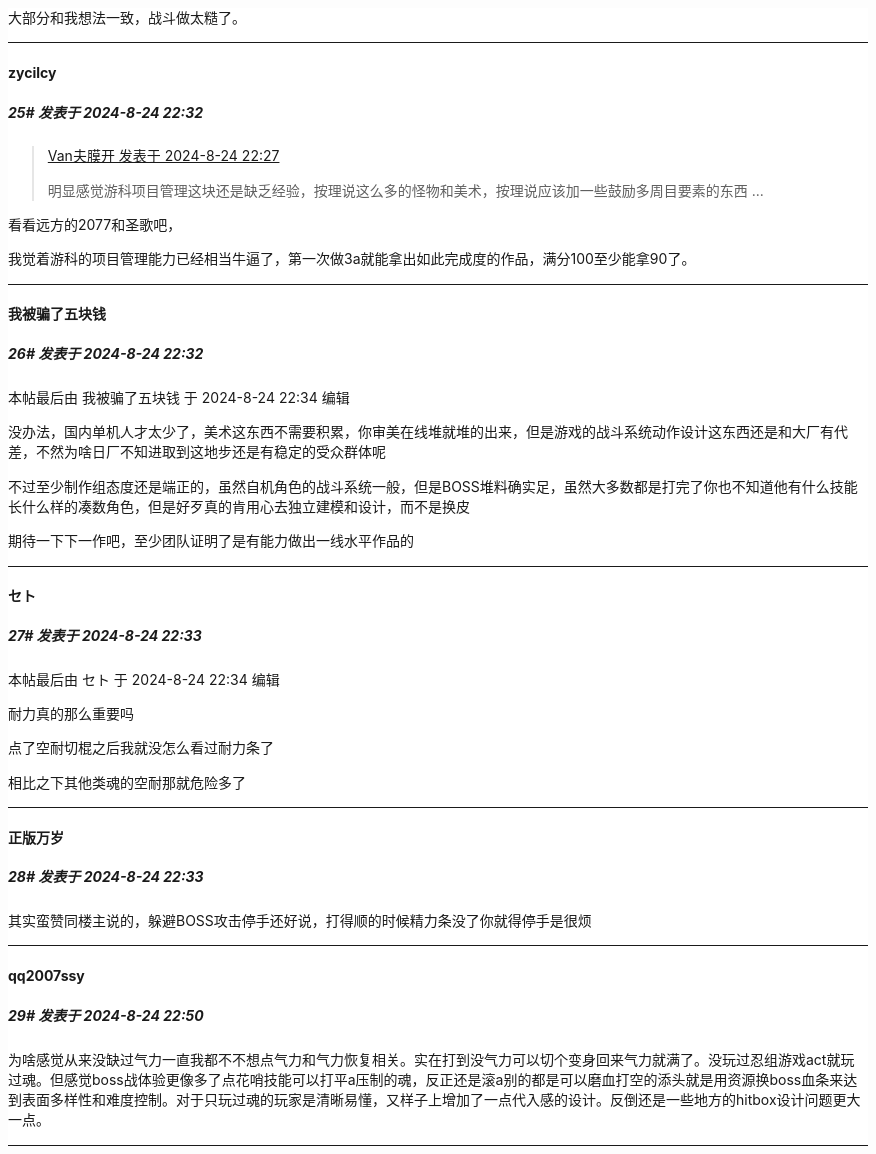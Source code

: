 大部分和我想法一致，战斗做太糙了。

*****

####  zycilcy  
##### 25#       发表于 2024-8-24 22:32

<blockquote><a href="httphttps://bbs.saraba1st.com/2b/forum.php?mod=redirect&amp;goto=findpost&amp;pid=66003820&amp;ptid=2196314" target="_blank">Van夫膜开 发表于 2024-8-24 22:27</a>

明显感觉游科项目管理这块还是缺乏经验，按理说这么多的怪物和美术，按理说应该加一些鼓励多周目要素的东西 ...</blockquote>
看看远方的2077和圣歌吧，

我觉着游科的项目管理能力已经相当牛逼了，第一次做3a就能拿出如此完成度的作品，满分100至少能拿90了。

*****

####  我被骗了五块钱  
##### 26#       发表于 2024-8-24 22:32

 本帖最后由 我被骗了五块钱 于 2024-8-24 22:34 编辑 

没办法，国内单机人才太少了，美术这东西不需要积累，你审美在线堆就堆的出来，但是游戏的战斗系统动作设计这东西还是和大厂有代差，不然为啥日厂不知进取到这地步还是有稳定的受众群体呢

不过至少制作组态度还是端正的，虽然自机角色的战斗系统一般，但是BOSS堆料确实足，虽然大多数都是打完了你也不知道他有什么技能长什么样的凑数角色，但是好歹真的肯用心去独立建模和设计，而不是换皮

期待一下下一作吧，至少团队证明了是有能力做出一线水平作品的

*****

####  セト  
##### 27#       发表于 2024-8-24 22:33

 本帖最后由 セト 于 2024-8-24 22:34 编辑 

耐力真的那么重要吗

点了空耐切棍之后我就没怎么看过耐力条了

相比之下其他类魂的空耐那就危险多了

*****

####  正版万岁  
##### 28#       发表于 2024-8-24 22:33

其实蛮赞同楼主说的，躲避BOSS攻击停手还好说，打得顺的时候精力条没了你就得停手是很烦

*****

####  qq2007ssy  
##### 29#       发表于 2024-8-24 22:50

为啥感觉从来没缺过气力一直我都不不想点气力和气力恢复相关。实在打到没气力可以切个变身回来气力就满了。没玩过忍组游戏act就玩过魂。但感觉boss战体验更像多了点花哨技能可以打平a压制的魂，反正还是滚a别的都是可以磨血打空的添头就是用资源换boss血条来达到表面多样性和难度控制。对于只玩过魂的玩家是清晰易懂，又样子上增加了一点代入感的设计。反倒还是一些地方的hitbox设计问题更大一点。

*****
